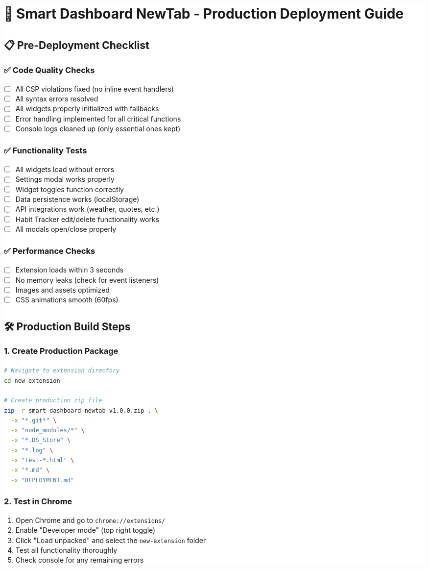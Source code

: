 # 🚀 Smart Dashboard NewTab - Production Deployment Guide

## 📋 Pre-Deployment Checklist

### ✅ Code Quality Checks
- [ ] All CSP violations fixed (no inline event handlers)
- [ ] All syntax errors resolved
- [ ] All widgets properly initialized with fallbacks
- [ ] Error handling implemented for all critical functions
- [ ] Console logs cleaned up (only essential ones kept)

### ✅ Functionality Tests
- [ ] All widgets load without errors
- [ ] Settings modal works properly
- [ ] Widget toggles function correctly
- [ ] Data persistence works (localStorage)
- [ ] API integrations work (weather, quotes, etc.)
- [ ] Habit Tracker edit/delete functionality works
- [ ] All modals open/close properly

### ✅ Performance Checks
- [ ] Extension loads within 3 seconds
- [ ] No memory leaks (check for event listeners)
- [ ] Images and assets optimized
- [ ] CSS animations smooth (60fps)

## 🛠️ Production Build Steps

### 1. Create Production Package
```bash
# Navigate to extension directory
cd new-extension

# Create production zip file
zip -r smart-dashboard-newtab-v1.0.0.zip . \
  -x "*.git*" \
  -x "node_modules/*" \
  -x "*.DS_Store" \
  -x "*.log" \
  -x "test-*.html" \
  -x "*.md" \
  -x "DEPLOYMENT.md"
```

### 2. Test in Chrome
1. Open Chrome and go to `chrome://extensions/`
2. Enable "Developer mode" (top right toggle)
3. Click "Load unpacked" and select the `new-extension` folder
4. Test all functionality thoroughly
5. Check console for any remaining errors
